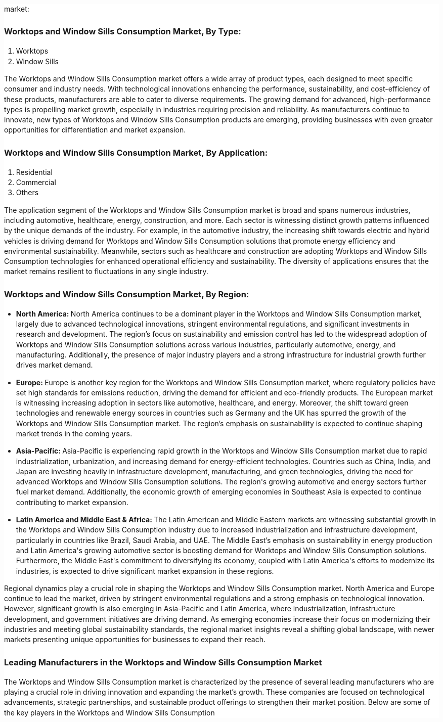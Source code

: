 market:</p><h3><strong>Worktops and Window Sills Consumption Market, By Type:<br /></strong></h3><ol><li>Worktops<li> Window Sills</li></ol><p>The Worktops and Window Sills Consumption market offers a wide array of product types, each designed to meet specific consumer and industry needs. With technological innovations enhancing the performance, sustainability, and cost-efficiency of these products, manufacturers are able to cater to diverse requirements. The growing demand for advanced, high-performance types is propelling market growth, especially in industries requiring precision and reliability. As manufacturers continue to innovate, new types of Worktops and Window Sills Consumption products are emerging, providing businesses with even greater opportunities for differentiation and market expansion.</p><h3>Worktops and Window Sills Consumption Market,&nbsp;By Application:</h3><ol><li>Residential<li> Commercial<li> Others</li></ol><p>The application segment of the Worktops and Window Sills Consumption market is broad and spans numerous industries, including automotive, healthcare, energy, construction, and more. Each sector is witnessing distinct growth patterns influenced by the unique demands of the industry. For example, in the automotive industry, the increasing shift towards electric and hybrid vehicles is driving demand for Worktops and Window Sills Consumption solutions that promote energy efficiency and environmental sustainability. Meanwhile, sectors such as healthcare and construction are adopting Worktops and Window Sills Consumption technologies for enhanced operational efficiency and sustainability. The diversity of applications ensures that the market remains resilient to fluctuations in any single industry.</p><h3>Worktops and Window Sills Consumption Market, By Region:</h3><ul><li><p><strong>North America:&nbsp;</strong>North America continues to be a dominant player in the Worktops and Window Sills Consumption market, largely due to advanced technological innovations, stringent environmental regulations, and significant investments in research and development. The region&rsquo;s focus on sustainability and emission control has led to the widespread adoption of Worktops and Window Sills Consumption solutions across various industries, particularly automotive, energy, and manufacturing. Additionally, the presence of major industry players and a strong infrastructure for industrial growth further drives market demand.</p></li><li><p><strong><strong>Europe:&nbsp;</strong></strong>Europe is another key region for the Worktops and Window Sills Consumption market, where regulatory policies have set high standards for emissions reduction, driving the demand for efficient and eco-friendly products. The European market is witnessing increasing adoption in sectors like automotive, healthcare, and energy. Moreover, the shift toward green technologies and renewable energy sources in countries such as Germany and the UK has spurred the growth of the Worktops and Window Sills Consumption market. The region&rsquo;s emphasis on sustainability is expected to continue shaping market trends in the coming years.</p></li><li><p><strong><strong>Asia-Pacific:&nbsp;</strong></strong>Asia-Pacific is experiencing rapid growth in the Worktops and Window Sills Consumption market due to rapid industrialization, urbanization, and increasing demand for energy-efficient technologies. Countries such as China, India, and Japan are investing heavily in infrastructure development, manufacturing, and green technologies, driving the need for advanced Worktops and Window Sills Consumption solutions. The region's growing automotive and energy sectors further fuel market demand. Additionally, the economic growth of emerging economies in Southeast Asia is expected to continue contributing to market expansion.</p></li><li><p><strong><strong>Latin America and Middle East &amp; Africa:&nbsp;</strong></strong>The Latin American and Middle Eastern markets are witnessing substantial growth in the Worktops and Window Sills Consumption industry due to increased industrialization and infrastructure development, particularly in countries like Brazil, Saudi Arabia, and UAE. The Middle East&rsquo;s emphasis on sustainability in energy production and Latin America's growing automotive sector is boosting demand for Worktops and Window Sills Consumption solutions. Furthermore, the Middle East's commitment to diversifying its economy, coupled with Latin America's efforts to modernize its industries, is expected to drive significant market expansion in these regions.</p></li></ul><p>Regional dynamics play a crucial role in shaping the Worktops and Window Sills Consumption market. North America and Europe continue to lead the market, driven by stringent environmental regulations and a strong emphasis on technological innovation. However, significant growth is also emerging in Asia-Pacific and Latin America, where industrialization, infrastructure development, and government initiatives are driving demand. As emerging economies increase their focus on modernizing their industries and meeting global sustainability standards, the regional market insights reveal a shifting global landscape, with newer markets presenting unique opportunities for businesses to expand their reach.</p><h3><strong>Leading Manufacturers in the Worktops and Window Sills Consumption Market</strong></h3><p>The Worktops and Window Sills Consumption market is characterized by the presence of several leading manufacturers who are playing a crucial role in driving innovation and expanding the market&rsquo;s growth. These companies are focused on technological advancements, strategic partnerships, and sustainable product offerings to strengthen their market position. Below are some of the key players in the Worktops and Window Sills Consumption
